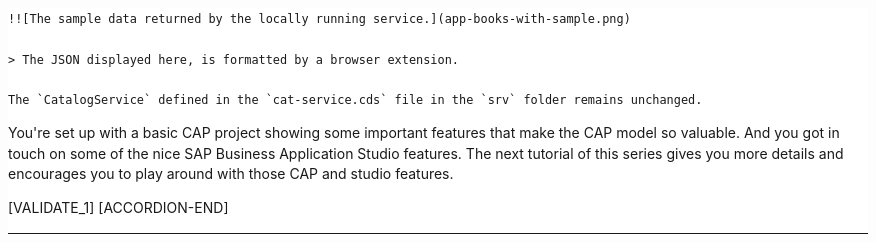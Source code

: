     !![The sample data returned by the locally running service.](app-books-with-sample.png)

    > The JSON displayed here, is formatted by a browser extension.

    The `CatalogService` defined in the `cat-service.cds` file in the `srv` folder remains unchanged.

You're set up with a basic CAP project showing some important features that make the CAP model so valuable. And you got in touch on some of the nice SAP Business Application Studio features. The next tutorial of this series gives you more details and encourages you to play around with those CAP and studio features.

[VALIDATE_1]
[ACCORDION-END]






---
